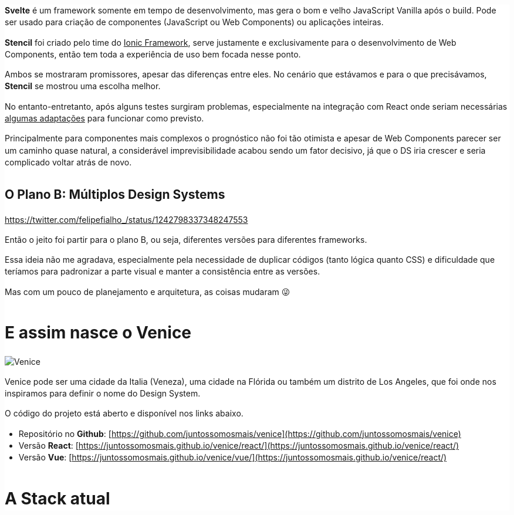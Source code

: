**Svelte** é um framework somente em tempo de desenvolvimento, mas gera o bom e
velho JavaScript Vanilla após o build. Pode ser usado para criação de
componentes (JavaScript ou Web Components) ou aplicações inteiras.

**Stencil** foi criado pelo time do
[Ionic Framework](http://ionicframework.com/), serve justamente e exclusivamente
para o desenvolvimento de Web Components, então tem toda a experiência de uso
bem focada nesse ponto.

Ambos se mostraram promissores, apesar das diferenças entre eles. No cenário que
estávamos e para o que precisávamos, **Stencil** se mostrou uma escolha melhor.

No entanto-entretanto, após alguns testes surgiram problemas, especialmente na
integração com React onde seriam necessárias
[algumas adaptações](https://stenciljs.com/docs/react) para funcionar como
previsto.

Principalmente para componentes mais complexos o prognóstico não foi tão
otimista e apesar de Web Components parecer ser um caminho quase natural, a
considerável imprevisibilidade acabou sendo um fator decisivo, já que o DS iria
crescer e seria complicado voltar atrás de novo.

## O Plano B: Múltiplos Design Systems

https://twitter.com/felipefialho_/status/1242798337348247553

Então o jeito foi partir para o plano B, ou seja, diferentes versões para
diferentes frameworks.

Essa ideia não me agradava, especialmente pela necessidade de duplicar códigos
(tanto lógica quanto CSS) e dificuldade que teríamos para padronizar a parte
visual e manter a consistência entre as versões.

Mas com um pouco de planejamento e arquitetura, as coisas mudaram 😜

# E assim nasce o Venice

![Venice](assets/2020-05-19-venice.png)

Venice pode ser uma cidade da Italia (Veneza), uma cidade na Flórida ou também
um distrito de Los Angeles, que foi onde nos inspiramos para definir o nome do
Design System.

O código do projeto está aberto e disponível nos links abaixo.

- Repositório no **Github**:
  [https://github.com/juntossomosmais/venice](https://github.com/juntossomosmais/venice)
- Versão **React**:
  [https://juntossomosmais.github.io/venice/react/](https://juntossomosmais.github.io/venice/react/)
- Versão **Vue**:
  [https://juntossomosmais.github.io/venice/vue/](https://juntossomosmais.github.io/venice/react/)

# A Stack atual
